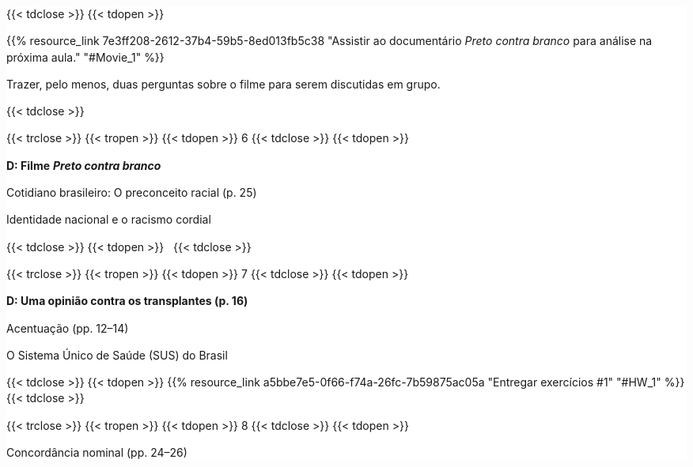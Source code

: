 
{{< tdclose >}}
{{< tdopen >}}


{{% resource_link 7e3ff208-2612-37b4-59b5-8ed013fb5c38 "Assistir ao documentário _Preto contra branco_ para análise na próxima aula." "#Movie_1" %}}

Trazer, pelo menos, duas perguntas sobre o filme para serem discutidas em grupo.


{{< tdclose >}}

{{< trclose >}}
{{< tropen >}}
{{< tdopen >}}
6
{{< tdclose >}}
{{< tdopen >}}


**D: Filme** _**Preto contra branco**_

Cotidiano brasileiro: O preconceito racial (p. 25)

Identidade nacional e o racismo cordial


{{< tdclose >}}
{{< tdopen >}}
 
{{< tdclose >}}

{{< trclose >}}
{{< tropen >}}
{{< tdopen >}}
7
{{< tdclose >}}
{{< tdopen >}}


**D: Uma opinião contra os transplantes (p. 16)**

Acentuação (pp. 12–14)

O Sistema Único de Saúde (SUS) do Brasil


{{< tdclose >}}
{{< tdopen >}}
{{% resource_link a5bbe7e5-0f66-f74a-26fc-7b59875ac05a "Entregar exercícios #1" "#HW_1" %}}
{{< tdclose >}}

{{< trclose >}}
{{< tropen >}}
{{< tdopen >}}
8
{{< tdclose >}}
{{< tdopen >}}


Concordância nominal (pp. 24–26)
